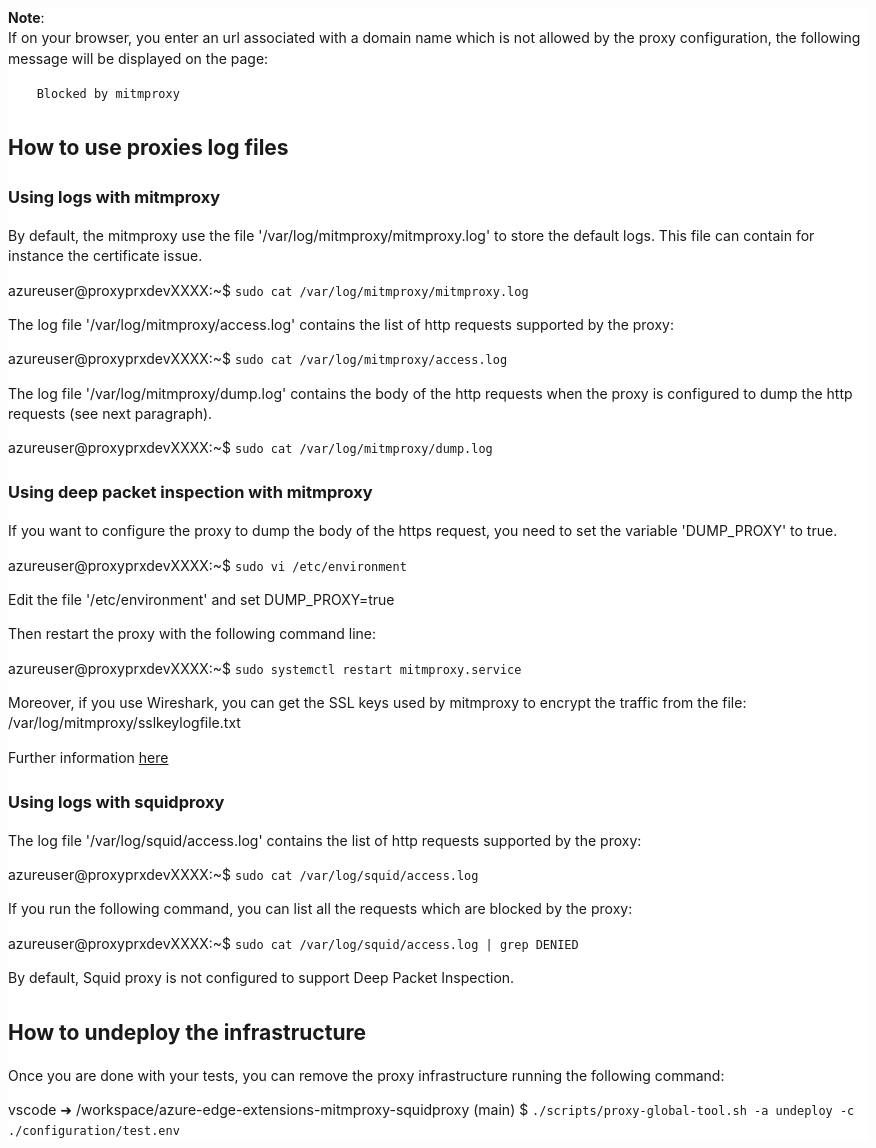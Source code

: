 **Note**:  
If on your browser, you enter an url associated with a domain name which is not allowed by the proxy configuration, the following message will be displayed on the page:

```bash
    Blocked by mitmproxy
```

## How to use proxies log files

### Using logs with mitmproxy

By default, the mitmproxy use the file '/var/log/mitmproxy/mitmproxy.log' to store the default logs. This file can contain for instance the certificate issue.

azureuser@proxyprxdevXXXX:~$ ```sudo cat /var/log/mitmproxy/mitmproxy.log```

The log file '/var/log/mitmproxy/access.log' contains the list of http requests supported by the proxy:

azureuser@proxyprxdevXXXX:~$ ```sudo cat /var/log/mitmproxy/access.log```

The log file '/var/log/mitmproxy/dump.log' contains the body of the http requests when the proxy is configured to dump the http requests (see next paragraph).

azureuser@proxyprxdevXXXX:~$ ```sudo cat /var/log/mitmproxy/dump.log```

### Using deep packet inspection with mitmproxy

If you want to configure the proxy to dump the body of the https request, you need to set the variable 'DUMP_PROXY' to true. 

azureuser@proxyprxdevXXXX:~$ ```sudo vi /etc/environment```

Edit the file '/etc/environment' and set DUMP_PROXY=true

Then restart the proxy with the following command line:

azureuser@proxyprxdevXXXX:~$ ```sudo systemctl restart mitmproxy.service```

Moreover, if you use Wireshark, you can get the SSL keys used by mitmproxy to encrypt the traffic from the file:   
/var/log/mitmproxy/sslkeylogfile.txt

Further information [here](https://docs.mitmproxy.org/stable/howto-wireshark-tls/)


### Using logs with squidproxy

The log file '/var/log/squid/access.log' contains the list of http requests supported by the proxy:

azureuser@proxyprxdevXXXX:~$ ```sudo cat /var/log/squid/access.log```

If you run the following command, you can list all the requests which are blocked by the proxy:

azureuser@proxyprxdevXXXX:~$ ```sudo cat /var/log/squid/access.log | grep DENIED```

By default, Squid proxy is not configured to support Deep Packet Inspection.

## How to undeploy the infrastructure

Once you are done with your tests, you can remove the proxy infrastructure running the following command:

vscode ➜ /workspace/azure-edge-extensions-mitmproxy-squidproxy (main) $ ```./scripts/proxy-global-tool.sh -a undeploy -c ./configuration/test.env```
